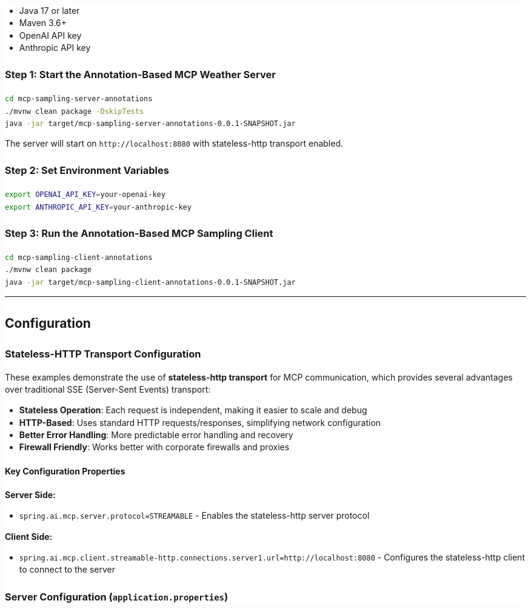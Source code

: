 - Java 17 or later
- Maven 3.6+
- OpenAI API key
- Anthropic API key

### Step 1: Start the Annotation-Based MCP Weather Server

```bash
cd mcp-sampling-server-annotations
./mvnw clean package -DskipTests
java -jar target/mcp-sampling-server-annotations-0.0.1-SNAPSHOT.jar
```

The server will start on `http://localhost:8080` with stateless-http transport enabled.

### Step 2: Set Environment Variables

```bash
export OPENAI_API_KEY=your-openai-key
export ANTHROPIC_API_KEY=your-anthropic-key
```

### Step 3: Run the Annotation-Based MCP Sampling Client

```bash
cd mcp-sampling-client-annotations
./mvnw clean package
java -jar target/mcp-sampling-client-annotations-0.0.1-SNAPSHOT.jar
```

---

## Configuration

### Stateless-HTTP Transport Configuration

These examples demonstrate the use of **stateless-http transport** for MCP communication, which provides several advantages over traditional SSE (Server-Sent Events) transport:

- **Stateless Operation**: Each request is independent, making it easier to scale and debug
- **HTTP-Based**: Uses standard HTTP requests/responses, simplifying network configuration
- **Better Error Handling**: More predictable error handling and recovery
- **Firewall Friendly**: Works better with corporate firewalls and proxies

#### Key Configuration Properties

**Server Side:**
- `spring.ai.mcp.server.protocol=STREAMABLE` - Enables the stateless-http server protocol

**Client Side:**
- `spring.ai.mcp.client.streamable-http.connections.server1.url=http://localhost:8080` - Configures the stateless-http client to connect to the server

### Server Configuration (`application.properties`)
